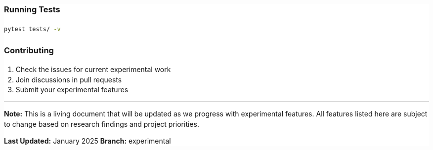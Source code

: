 ### **Running Tests**
```bash
pytest tests/ -v
```

### **Contributing**
1. Check the issues for current experimental work
2. Join discussions in pull requests
3. Submit your experimental features

---

**Note:** This is a living document that will be updated as we progress with experimental features. All features listed here are subject to change based on research findings and project priorities.

**Last Updated:** January 2025
**Branch:** experimental 